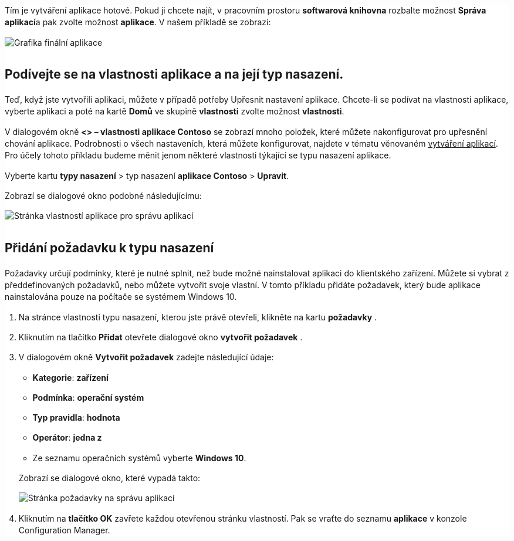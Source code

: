    Tím je vytváření aplikace hotové. Pokud ji chcete najít, v pracovním prostoru **softwarová knihovna** rozbalte možnost **Správa aplikací**a pak zvolte možnost **aplikace**. V našem příkladě se zobrazí:  

   ![Grafika finální aplikace](media/Final-app-graphic.png)  

## <a name="examine-the-properties-of-the-application-and-its-deployment-type"></a>Podívejte se na vlastnosti aplikace a na její typ nasazení.  

Teď, když jste vytvořili aplikaci, můžete v případě potřeby Upřesnit nastavení aplikace. Chcete-li se podívat na vlastnosti aplikace, vyberte aplikaci a poté na kartě **Domů** ve skupině **vlastnosti** zvolte možnost **vlastnosti**.  

 V dialogovém okně **<\> – vlastnosti aplikace Contoso** se zobrazí mnoho položek, které můžete nakonfigurovat pro upřesnění chování aplikace. Podrobnosti o všech nastaveních, která můžete konfigurovat, najdete v tématu věnovaném [vytváření aplikací](../../apps/deploy-use/create-applications.md). Pro účely tohoto příkladu budeme měnit jenom některé vlastnosti týkající se typu nasazení aplikace.  

 Vyberte kartu **typy nasazení** > typ nasazení **aplikace Contoso** > **Upravit**.

Zobrazí se dialogové okno podobné následujícímu:  

![Stránka vlastností aplikace pro správu aplikací](media/App-management-app-properties-page.png)  

## <a name="add-a-requirement-to-the-deployment-type"></a>Přidání požadavku k typu nasazení

 Požadavky určují podmínky, které je nutné splnit, než bude možné nainstalovat aplikaci do klientského zařízení.  Můžete si vybrat z předdefinovaných požadavků, nebo můžete vytvořit svoje vlastní. V tomto příkladu přidáte požadavek, který bude aplikace nainstalována pouze na počítače se systémem Windows 10.  

1. Na stránce vlastnosti typu nasazení, kterou jste právě otevřeli, klikněte na kartu **požadavky** .  

2. Kliknutím na tlačítko **Přidat** otevřete dialogové okno **vytvořit požadavek** .  

3. V dialogovém okně **Vytvořit požadavek** zadejte následující údaje:  

    - **Kategorie**: **zařízení**  

    - **Podmínka**: **operační systém**  

    - **Typ pravidla**: **hodnota**  

    - **Operátor**: **jedna z**  

    - Ze seznamu operačních systémů vyberte **Windows 10**.  

    Zobrazí se dialogové okno, které vypadá takto:  

    ![Stránka požadavky na správu aplikací](media/App-management-requirements-page.png)  

4. Kliknutím na **tlačítko OK** zavřete každou otevřenou stránku vlastností. Pak se vraťte do seznamu **aplikace** v konzole Configuration Manager.  
